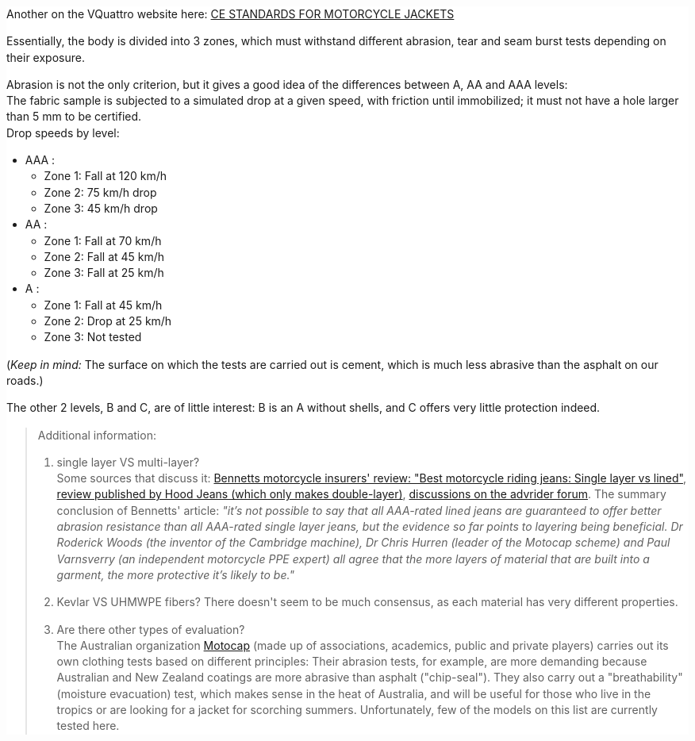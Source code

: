 Another on the VQuattro website here: [CE STANDARDS FOR MOTORCYCLE JACKETS](https://vquattro.com/conseils/normes-ce/normes-ce-pantalons-blousons-moto/)

Essentially, the body is divided into 3 zones, which must withstand different abrasion, tear and seam burst tests depending on their exposure.

Abrasion is not the only criterion, but it gives a good idea of the differences between A, AA and AAA levels:  
The fabric sample is subjected to a simulated drop at a given speed, with friction until immobilized; it must not have a hole larger than 5 mm to be certified.  
Drop speeds by level:

- AAA :
    - Zone 1: Fall at 120 km/h
    - Zone 2: 75 km/h drop
    - Zone 3: 45 km/h drop
- AA :
    - Zone 1: Fall at 70 km/h
    - Zone 2: Fall at 45 km/h
    - Zone 3: Fall at 25 km/h
- A :
    - Zone 1: Fall at 45 km/h
    - Zone 2: Drop at 25 km/h
    - Zone 3: Not tested


(_Keep in mind:_ The surface on which the tests are carried out is cement, which is much less abrasive than the asphalt on our roads.)

The other 2 levels, B and C, are of little interest: B is an A without shells, and C offers very little protection indeed.

> Additional information:  
> 1) single layer VS multi-layer?   
> Some sources that discuss it:
> [Bennetts motorcycle insurers' review: "Best motorcycle riding jeans: Single layer vs lined"](https://www.bennetts.co.uk/bikesocial/reviews/products/textile-jackets-trousers-suits/what-best-motorcycle-riding-jeans-kevlar-pekev-covec), [review published by Hood Jeans (which only makes double-layer)](https://www.hoodjeans.co.uk/single-layer-motorcycle-jeans/), [discussions on the advrider forum](https://www.advrider.com/f/threads/single-layer-jeans-a-few-models-compared.1551669/). The summary conclusion of Bennetts' article: _"it’s not possible to say that all AAA-rated lined jeans are guaranteed to offer better abrasion resistance than all AAA-rated single layer jeans, but the evidence so far points to layering being beneficial. Dr Roderick Woods (the inventor of the Cambridge machine), Dr Chris Hurren (leader of the Motocap scheme) and Paul Varnsverry (an independent motorcycle PPE expert) all agree that the more layers of material that are built into a garment, the more protective it’s likely to be."_
> 
> 2) Kevlar VS UHMWPE fibers?
> There doesn't seem to be much consensus, as each material has very different properties.
> 
> 3) Are there other types of evaluation?  
> The Australian organization [Motocap](https://www.motocap.com.au/) (made up of associations, academics, public and private players) carries out its own clothing tests based on different principles:
> Their abrasion tests, for example, are more demanding because Australian and New Zealand coatings are more abrasive than asphalt ("chip-seal"). They also carry out a "breathability" (moisture evacuation) test, which makes sense in the heat of Australia, and will be useful for those who live in the tropics or are looking for a jacket for scorching summers.
> Unfortunately, few of the models on this list are currently tested here.
